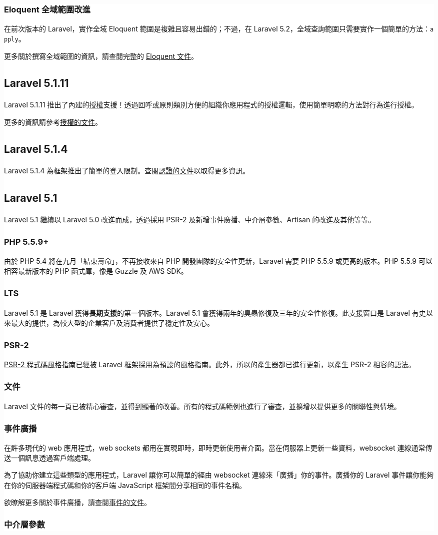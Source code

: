 ### Eloquent 全域範圍改進

在前次版本的 Laravel，實作全域 Eloquent 範圍是複雜且容易出錯的；不過，在 Laravel 5.2，全域查詢範圍只需要實作一個簡單的方法：`apply`。

更多關於撰寫全域範圍的資訊，請查閱完整的 [Eloquent 文件](/docs/{{version}}/eloquent#global-scopes)。

<a name="laravel-5.1.11"></a>
## Laravel 5.1.11

Laravel 5.1.11 推出了內建的[授權](/docs/{{version}}/authorization)支援！透過回呼或原則類別方便的組織你應用程式的授權邏輯，使用簡單明瞭的方法對行為進行授權。

更多的資訊請參考[授權的文件](/docs/{{version}}/authorization)。

<a name="laravel-5.1.4"></a>
## Laravel 5.1.4

Laravel 5.1.4 為框架推出了簡單的登入限制。查閱[認證的文件](/docs/{{version}}/authentication#authentication-throttling)以取得更多資訊。

<a name="laravel-5.1"></a>
## Laravel 5.1

Laravel 5.1 繼續以 Laravel 5.0 改進而成，透過採用 PSR-2 及新增事件廣播、中介層參數、Artisan 的改進及其他等等。

### PHP 5.5.9+

由於 PHP 5.4 將在九月「結束壽命」，不再接收來自 PHP 開發團隊的安全性更新，Laravel 需要 PHP 5.5.9 或更高的版本。PHP 5.5.9 可以相容最新版本的 PHP 函式庫，像是 Guzzle 及 AWS SDK。

### LTS

Laravel 5.1 是 Laravel 獲得**長期支援**的第一個版本。Laravel 5.1 會獲得兩年的臭蟲修復及三年的安全性修復。此支援窗口是 Laravel 有史以來最大的提供，為較大型的企業客戶及消費者提供了穩定性及安心。
### PSR-2

[PSR-2 程式碼風格指南](https://github.com/php-fig/fig-standards/blob/master/accepted/PSR-2-coding-style-guide.md)已經被 Laravel 框架採用為預設的風格指南。此外，所以的產生器都已進行更新，以產生 PSR-2 相容的語法。

### 文件

Laravel 文件的每一頁已被精心審查，並得到顯著的改善。所有的程式碼範例也進行了審查，並擴增以提供更多的關聯性與情境。

### 事件廣播

在許多現代的 web 應用程式，web sockets 都用在實現即時，即時更新使用者介面。當在伺服器上更新一些資料，websocket 連線通常傳送一個訊息透過客戶端處理。

為了協助你建立這些類型的應用程式，Laravel 讓你可以簡單的經由 websocket 連線來「廣播」你的事件。廣播你的 Laravel 事件讓你能夠在你的伺服器端程式碼和你的客戶端 JavaScript 框架間分享相同的事件名稱。

欲瞭解更多關於事件廣播，請查閱[事件的文件](/docs/{{version}}/events#broadcasting-events)。

### 中介層參數
